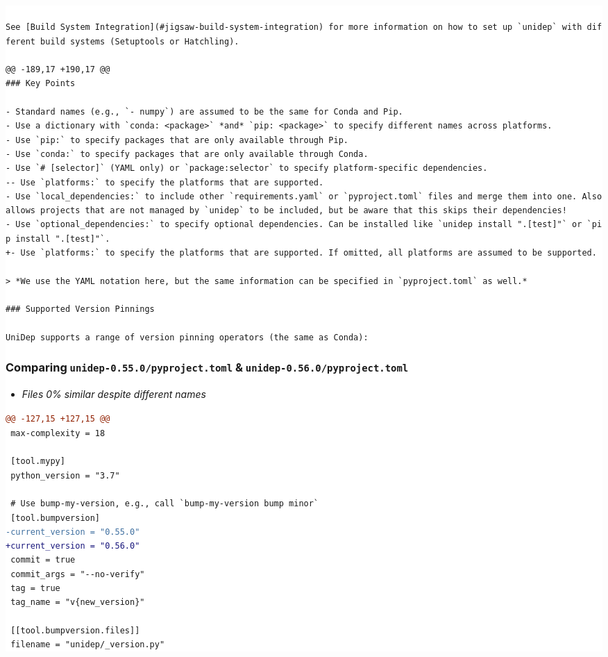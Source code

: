  ```
 
 See [Build System Integration](#jigsaw-build-system-integration) for more information on how to set up `unidep` with different build systems (Setuptools or Hatchling).
 
@@ -189,17 +190,17 @@
 ### Key Points
 
 - Standard names (e.g., `- numpy`) are assumed to be the same for Conda and Pip.
 - Use a dictionary with `conda: <package>` *and* `pip: <package>` to specify different names across platforms.
 - Use `pip:` to specify packages that are only available through Pip.
 - Use `conda:` to specify packages that are only available through Conda.
 - Use `# [selector]` (YAML only) or `package:selector` to specify platform-specific dependencies.
-- Use `platforms:` to specify the platforms that are supported.
 - Use `local_dependencies:` to include other `requirements.yaml` or `pyproject.toml` files and merge them into one. Also allows projects that are not managed by `unidep` to be included, but be aware that this skips their dependencies!
 - Use `optional_dependencies:` to specify optional dependencies. Can be installed like `unidep install ".[test]"` or `pip install ".[test]"`.
+- Use `platforms:` to specify the platforms that are supported. If omitted, all platforms are assumed to be supported.
 
 > *We use the YAML notation here, but the same information can be specified in `pyproject.toml` as well.*
 
 ### Supported Version Pinnings
 
 UniDep supports a range of version pinning operators (the same as Conda):
```

### Comparing `unidep-0.55.0/pyproject.toml` & `unidep-0.56.0/pyproject.toml`

 * *Files 0% similar despite different names*

```diff
@@ -127,15 +127,15 @@
 max-complexity = 18
 
 [tool.mypy]
 python_version = "3.7"
 
 # Use bump-my-version, e.g., call `bump-my-version bump minor`
 [tool.bumpversion]
-current_version = "0.55.0"
+current_version = "0.56.0"
 commit = true
 commit_args = "--no-verify"
 tag = true
 tag_name = "v{new_version}"
 
 [[tool.bumpversion.files]]
 filename = "unidep/_version.py"
```
